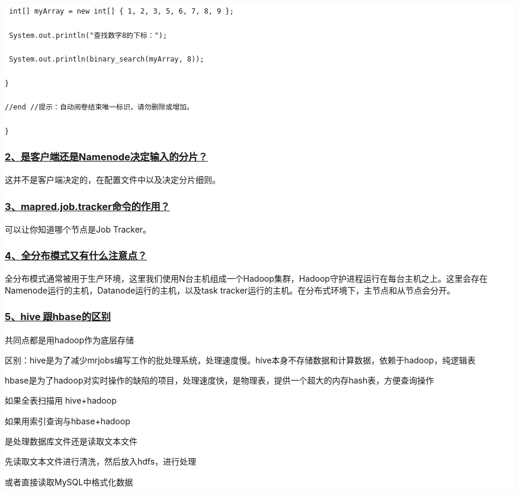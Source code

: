 ```
 int[] myArray = new int[] { 1, 2, 3, 5, 6, 7, 8, 9 };

 System.out.println("查找数字8的下标：");

 System.out.println(binary_search(myArray, 8));

}

//end //提示：自动阅卷结束唯一标识，请勿删除或增加。

}
```


### [2、是客户端还是Namenode决定输入的分片？](https://gitee.com/souyunku/DevBooks/blob/master/docs/大数据/大数据最新2021年面试题及答案，汇总版.md#2是客户端还是namenode决定输入的分片)  


这并不是客户端决定的，在配置文件中以及决定分片细则。


### [3、mapred.job.tracker命令的作用？](https://gitee.com/souyunku/DevBooks/blob/master/docs/大数据/大数据最新2021年面试题及答案，汇总版.md#3mapredjobtracker命令的作用)  


可以让你知道哪个节点是Job Tracker。


### [4、全分布模式又有什么注意点？](https://gitee.com/souyunku/DevBooks/blob/master/docs/大数据/大数据最新2021年面试题及答案，汇总版.md#4全分布模式又有什么注意点)  


全分布模式通常被用于生产环境，这里我们使用N台主机组成一个Hadoop集群，Hadoop守护进程运行在每台主机之上。这里会存在Namenode运行的主机，Datanode运行的主机，以及task tracker运行的主机。在分布式环境下，主节点和从节点会分开。


### [5、hive 跟hbase的区别](https://gitee.com/souyunku/DevBooks/blob/master/docs/大数据/大数据最新2021年面试题及答案，汇总版.md#5hive-跟hbase的区别)  


共同点都是用hadoop作为底层存储

区别：hive是为了减少mrjobs编写工作的批处理系统，处理速度慢。hive本身不存储数据和计算数据，依赖于hadoop，纯逻辑表

hbase是为了hadoop对实时操作的缺陷的项目，处理速度快，是物理表，提供一个超大的内存hash表，方便查询操作

如果全表扫描用 hive+hadoop

如果用索引查询与hbase+hadoop

是处理数据库文件还是读取文本文件

先读取文本文件进行清洗，然后放入hdfs，进行处理

或者直接读取MySQL中格式化数据
